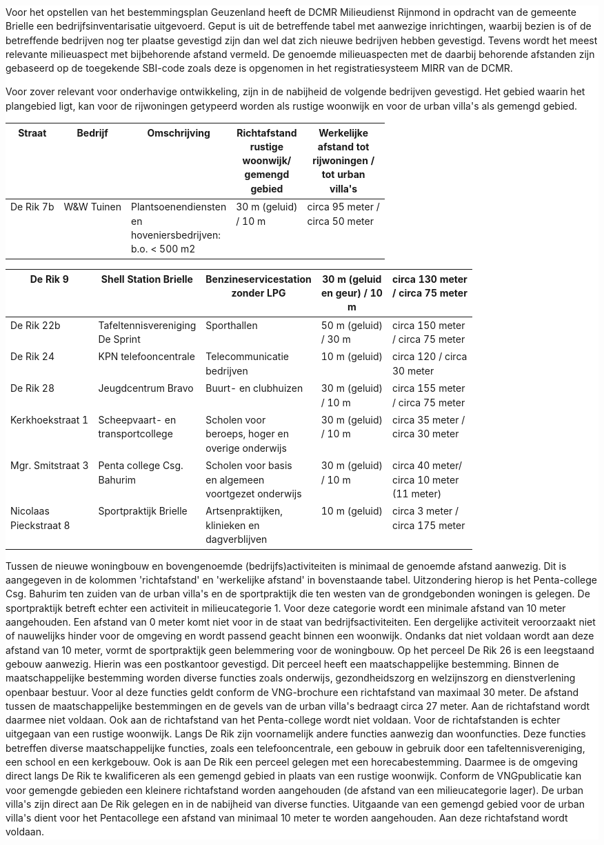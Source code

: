 Voor het opstellen van het bestemmingsplan Geuzenland heeft de DCMR Milieudienst Rijnmond in opdracht van de gemeente Brielle een bedrijfsinventarisatie uitgevoerd. Geput is uit de betreffende tabel met aanwezige inrichtingen, waarbij bezien is of de betreffende bedrijven nog ter plaatse gevestigd zijn dan wel dat zich nieuwe bedrijven hebben gevestigd. Tevens wordt het meest relevante milieuaspect met bijbehorende afstand vermeld. De genoemde milieuaspecten met de daarbij behorende afstanden zijn gebaseerd op de toegekende SBI-code zoals deze is opgenomen in het registratiesysteem MIRR van de DCMR.

Voor zover relevant voor onderhavige ontwikkeling, zijn in de nabijheid de volgende bedrijven gevestigd. Het gebied waarin het plangebied ligt, kan voor de rijwoningen getypeerd worden als rustige woonwijk en voor de urban villa's als gemengd gebied.

| Straat    | Bedrijf    | Omschrijving                                                      | Richtafstand<br>rustige<br>woonwijk/<br>gemengd<br>gebied | Werkelijke<br>afstand tot<br>rijwoningen /<br>tot urban<br>villa's |
|-----------|------------|-------------------------------------------------------------------|-----------------------------------------------------------|--------------------------------------------------------------------|
| De Rik 7b | W&W Tuinen | Plantsoenendiensten<br>en<br>hoveniersbedrijven:<br>b.o. < 500 m2 | 30 m (geluid)<br>/ 10 m                                   | circa 95 meter /<br>circa 50 meter                                 |

| De Rik 9                  | Shell Station Brielle               | Benzineservicestation<br>zonder LPG                       | 30 m (geluid<br>en geur) / 10<br>m | circa 130 meter<br>/ circa 75 meter             |
|---------------------------|-------------------------------------|-----------------------------------------------------------|------------------------------------|-------------------------------------------------|
| De Rik 22b                | Tafeltennisvereniging<br>De Sprint  | Sporthallen                                               | 50 m (geluid)<br>/ 30 m            | circa 150 meter<br>/ circa 75 meter             |
| De Rik 24                 | KPN telefooncentrale                | Telecommunicatie<br>bedrijven                             | 10 m (geluid)                      | circa 120 / circa<br>30 meter                   |
| De Rik 28                 | Jeugdcentrum Bravo                  | Buurt- en clubhuizen                                      | 30 m (geluid)<br>/ 10 m            | circa 155 meter<br>/ circa 75 meter             |
| Kerkhoekstraat 1          | Scheepvaart- en<br>transportcollege | Scholen voor<br>beroeps, hoger en<br>overige onderwijs    | 30 m (geluid)<br>/ 10 m            | circa 35 meter /<br>circa 30 meter              |
| Mgr. Smitstraat 3         | Penta college Csg.<br>Bahurim       | Scholen voor basis<br>en algemeen<br>voortgezet onderwijs | 30 m (geluid)<br>/ 10 m            | circa 40 meter/<br>circa 10 meter<br>(11 meter) |
| Nicolaas<br>Pieckstraat 8 | Sportpraktijk Brielle               | Artsenpraktijken,<br>klinieken en<br>dagverblijven        | 10 m (geluid)                      | circa 3 meter /<br>circa 175 meter              |

Tussen de nieuwe woningbouw en bovengenoemde (bedrijfs)activiteiten is minimaal de genoemde afstand aanwezig. Dit is aangegeven in de kolommen 'richtafstand' en 'werkelijke afstand' in bovenstaande tabel. Uitzondering hierop is het Penta-college Csg. Bahurim ten zuiden van de urban villa's en de sportpraktijk die ten westen van de grondgebonden woningen is gelegen. De sportpraktijk betreft echter een activiteit in milieucategorie 1. Voor deze categorie wordt een minimale afstand van 10 meter aangehouden. Een afstand van 0 meter komt niet voor in de staat van bedrijfsactiviteiten. Een dergelijke activiteit veroorzaakt niet of nauwelijks hinder voor de omgeving en wordt passend geacht binnen een woonwijk. Ondanks dat niet voldaan wordt aan deze afstand van 10 meter, vormt de sportpraktijk geen belemmering voor de woningbouw. Op het perceel De Rik 26 is een leegstaand gebouw aanwezig. Hierin was een postkantoor gevestigd. Dit perceel heeft een maatschappelijke bestemming. Binnen de maatschappelijke bestemming worden diverse functies zoals onderwijs, gezondheidszorg en welzijnszorg en dienstverlening openbaar bestuur. Voor al deze functies geldt conform de VNG-brochure een richtafstand van maximaal 30 meter. De afstand tussen de maatschappelijke bestemmingen en de gevels van de urban villa's bedraagt circa 27 meter. Aan de richtafstand wordt daarmee niet voldaan. Ook aan de richtafstand van het Penta-college wordt niet voldaan. Voor de richtafstanden is echter uitgegaan van een rustige woonwijk. Langs De Rik zijn voornamelijk andere functies aanwezig dan woonfuncties. Deze functies betreffen diverse maatschappelijke functies, zoals een telefooncentrale, een gebouw in gebruik door een tafeltennisvereniging, een school en een kerkgebouw. Ook is aan De Rik een perceel gelegen met een horecabestemming. Daarmee is de omgeving direct langs De Rik te kwalificeren als een gemengd gebied in plaats van een rustige woonwijk. Conform de VNGpublicatie kan voor gemengde gebieden een kleinere richtafstand worden aangehouden (de afstand van een milieucategorie lager). De urban villa's zijn direct aan De Rik gelegen en in de nabijheid van diverse functies. Uitgaande van een gemengd gebied voor de urban villa's dient voor het Pentacollege een afstand van minimaal 10 meter te worden aangehouden. Aan deze richtafstand wordt voldaan.
